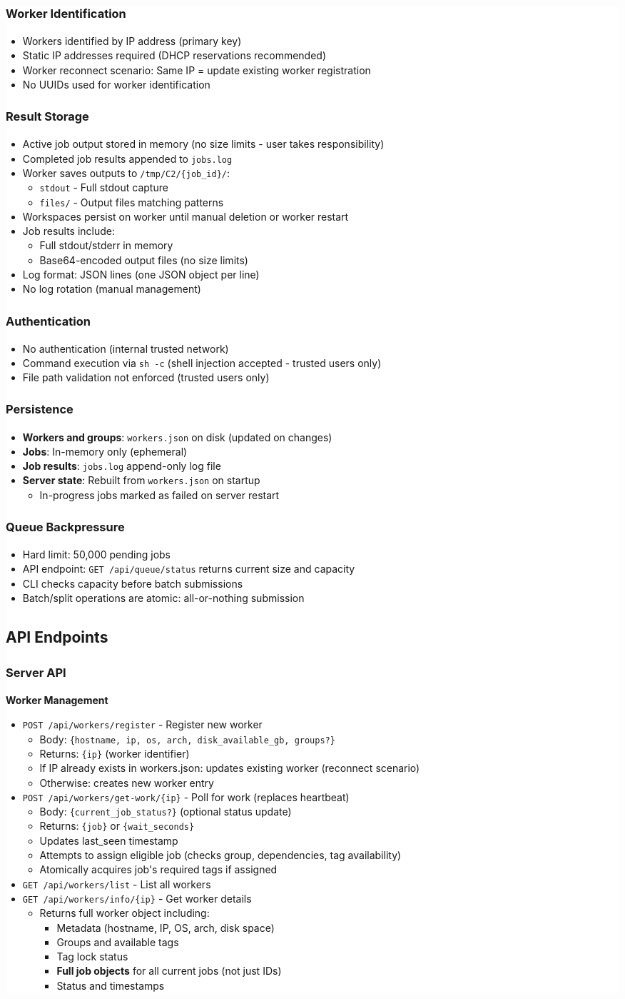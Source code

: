 ### Worker Identification
- Workers identified by IP address (primary key)
- Static IP addresses required (DHCP reservations recommended)
- Worker reconnect scenario: Same IP = update existing worker registration
- No UUIDs used for worker identification

### Result Storage
- Active job output stored in memory (no size limits - user takes responsibility)
- Completed job results appended to `jobs.log`
- Worker saves outputs to `/tmp/C2/{job_id}/`:
  - `stdout` - Full stdout capture
  - `files/` - Output files matching patterns
- Workspaces persist on worker until manual deletion or worker restart
- Job results include:
  - Full stdout/stderr in memory
  - Base64-encoded output files (no size limits)
- Log format: JSON lines (one JSON object per line)
- No log rotation (manual management)

### Authentication
- No authentication (internal trusted network)
- Command execution via `sh -c` (shell injection accepted - trusted users only)
- File path validation not enforced (trusted users only)

### Persistence
- **Workers and groups**: `workers.json` on disk (updated on changes)
- **Jobs**: In-memory only (ephemeral)
- **Job results**: `jobs.log` append-only log file
- **Server state**: Rebuilt from `workers.json` on startup
  - In-progress jobs marked as failed on server restart

### Queue Backpressure
- Hard limit: 50,000 pending jobs
- API endpoint: `GET /api/queue/status` returns current size and capacity
- CLI checks capacity before batch submissions
- Batch/split operations are atomic: all-or-nothing submission

## API Endpoints

### Server API

**Worker Management**
- `POST /api/workers/register` - Register new worker
  - Body: `{hostname, ip, os, arch, disk_available_gb, groups?}`
  - Returns: `{ip}` (worker identifier)
  - If IP already exists in workers.json: updates existing worker (reconnect scenario)
  - Otherwise: creates new worker entry
- `POST /api/workers/get-work/{ip}` - Poll for work (replaces heartbeat)
  - Body: `{current_job_status?}` (optional status update)
  - Returns: `{job}` or `{wait_seconds}`
  - Updates last_seen timestamp
  - Attempts to assign eligible job (checks group, dependencies, tag availability)
  - Atomically acquires job's required tags if assigned
- `GET /api/workers/list` - List all workers
- `GET /api/workers/info/{ip}` - Get worker details
  - Returns full worker object including:
    - Metadata (hostname, IP, OS, arch, disk space)
    - Groups and available tags
    - Tag lock status
    - **Full job objects** for all current jobs (not just IDs)
    - Status and timestamps